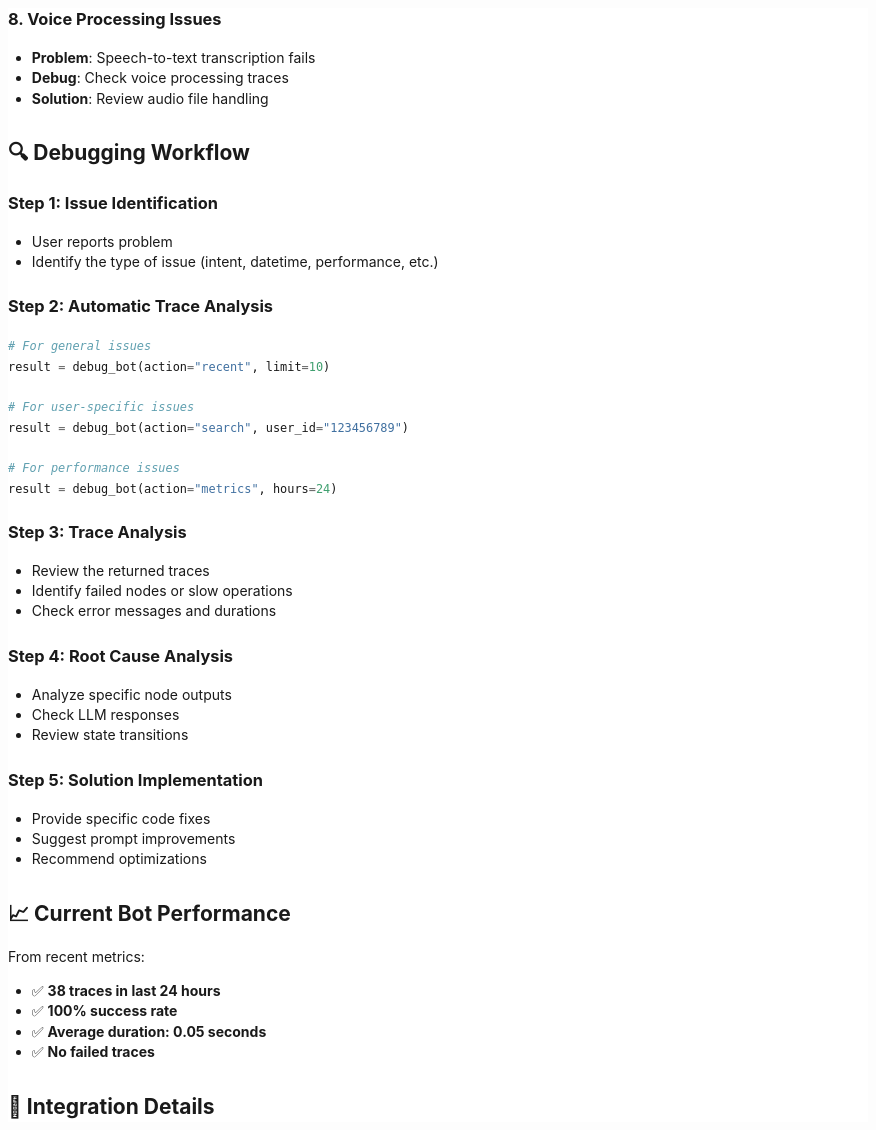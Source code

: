 ### **8. Voice Processing Issues**
- **Problem**: Speech-to-text transcription fails
- **Debug**: Check voice processing traces
- **Solution**: Review audio file handling

## 🔍 **Debugging Workflow**

### **Step 1: Issue Identification**
- User reports problem
- Identify the type of issue (intent, datetime, performance, etc.)

### **Step 2: Automatic Trace Analysis**
```python
# For general issues
result = debug_bot(action="recent", limit=10)

# For user-specific issues
result = debug_bot(action="search", user_id="123456789")

# For performance issues
result = debug_bot(action="metrics", hours=24)
```

### **Step 3: Trace Analysis**
- Review the returned traces
- Identify failed nodes or slow operations
- Check error messages and durations

### **Step 4: Root Cause Analysis**
- Analyze specific node outputs
- Check LLM responses
- Review state transitions

### **Step 5: Solution Implementation**
- Provide specific code fixes
- Suggest prompt improvements
- Recommend optimizations

## 📈 **Current Bot Performance**

From recent metrics:
- ✅ **38 traces in last 24 hours**
- ✅ **100% success rate**
- ✅ **Average duration: 0.05 seconds**
- ✅ **No failed traces**

## 🎯 **Integration Details**
